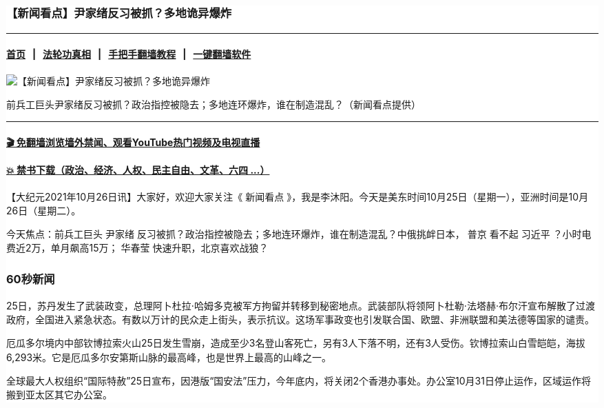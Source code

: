 ### 【新闻看点】尹家绪反习被抓？多地诡异爆炸
------------------------

#### [首页](https://github.com/gfw-breaker/banned-news3/blob/master/README.md) &nbsp;&nbsp;|&nbsp;&nbsp; [法轮功真相](https://github.com/begood0513/basic/blob/master/README.md)  &nbsp;&nbsp;|&nbsp;&nbsp; [手把手翻墙教程](https://github.com/gfw-breaker/guides/wiki)  &nbsp;&nbsp;|&nbsp;&nbsp; [一键翻墙软件](https://github.com/gfw-breaker/nogfw/blob/master/README.md)  



<div><img alt="【新闻看点】尹家绪反习被抓？多地诡异爆炸" class="attachment-djy_600_400 size-djy_600_400 wp-post-image" src="https://i.epochtimes.com/assets/uploads/2021/10/id13329704-1026-DJY-600x400.jpg"/>
<div class="caption">
 <p>
  前兵工巨头尹家绪反习被抓？政治指控被隐去；多地连环爆炸，谁在制造混乱？（新闻看点提供）
 </p>
</div></div><hr/>

#### [ 🎬  免翻墙浏览墙外禁闻、观看YouTube热门视频及电视直播](https://github.com/gfw-breaker/HelloWorld)

#### [ 💥  禁书下载（政治、经济、人权、民主自由、文革、六四 ...）](https://github.com/gfw-breaker/books/blob/master/README.md)

<div><p>
 【大纪元2021年10月26日讯】大家好，欢迎大家关注《
 <ok href="https://www.youtube.com/c/%E5%A4%A7%E7%B4%80%E5%85%83-%E6%96%B0%E8%81%9E%E7%9C%8B%E9%BB%9E">
  新闻看点
 </ok>
 》，我是李沐阳。今天是美东时间10月25日（星期一），亚洲时间是10月26日（星期二）。
</p>
<p>
 今天焦点：前兵工巨头
 <ok href="https://www.epochtimes.com/gb/tag/%E5%B0%B9%E5%AE%B6%E7%BB%AA.html">
  尹家绪
 </ok>
 反习被抓？政治指控被隐去；多地连环爆炸，谁在制造混乱？中俄挑衅日本，
 <ok href="https://www.epochtimes.com/gb/tag/%E6%99%AE%E4%BA%AC.html">
  普京
 </ok>
 看不起
 <ok href="https://www.epochtimes.com/gb/tag/%E4%B9%A0%E8%BF%91%E5%B9%B3.html">
  习近平
 </ok>
 ？小时电费近2万，单月飙高15万；
 <ok href="https://www.epochtimes.com/gb/tag/%E5%8D%8E%E6%98%A5%E8%8E%B9.html">
  华春莹
 </ok>
 快速升职，北京喜欢战狼？
</p>
<h3>
 60秒新闻
</h3>
<p>
 25日，苏丹发生了武装政变，总理阿卜杜拉‧哈姆多克被军方拘留并转移到秘密地点。武装部队将领阿卜杜勒‧法塔赫‧布尔汗宣布解散了过渡政府，全国进入紧急状态。有数以万计的民众走上街头，表示抗议。这场军事政变也引发联合国、欧盟、非洲联盟和美法德等国家的谴责。
</p>
<p>
 厄瓜多尔境内中部钦博拉索火山25日发生雪崩，造成至少3名登山客死亡，另有3人下落不明，还有3人受伤。钦博拉索山白雪皑皑，海拔6,293米。它是厄瓜多尔安第斯山脉的最高峰，也是世界上最高的山峰之一。
</p>
<p>
 全球最大人权组织“国际特赦”25日宣布，因港版“国安法”压力，今年底内，将关闭2个香港办事处。办公室10月31日停止运作，区域运作将搬到亚太区其它办公室。